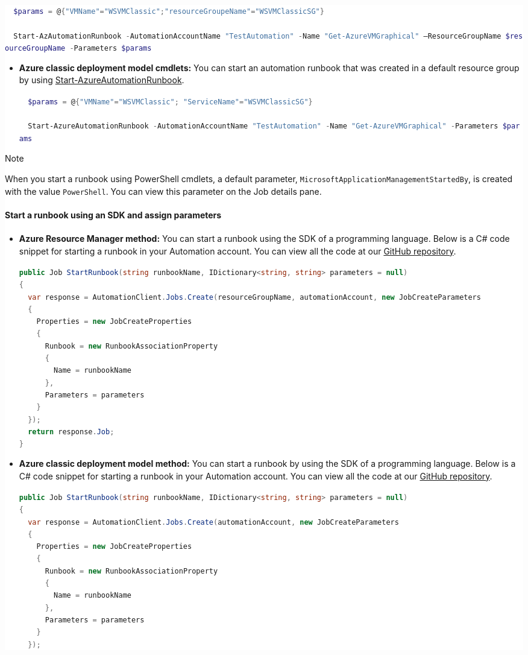    ```powershell
     $params = @{"VMName"="WSVMClassic";"resourceGroupeName"="WSVMClassicSG"}
  
     Start-AzAutomationRunbook -AutomationAccountName "TestAutomation" -Name "Get-AzureVMGraphical" –ResourceGroupName $resourceGroupName -Parameters $params
   ```

* **Azure classic deployment model cmdlets:** You can start an automation runbook that was created in a default resource group by using [Start-AzureAutomationRunbook](/powershell/module/servicemanagement/azure/start-azureautomationrunbook).
  
   ```powershell
     $params = @{"VMName"="WSVMClassic"; "ServiceName"="WSVMClassicSG"}
  
     Start-AzureAutomationRunbook -AutomationAccountName "TestAutomation" -Name "Get-AzureVMGraphical" -Parameters $params
   ```

> [!NOTE]
> When you start a runbook using PowerShell cmdlets, a default parameter, `MicrosoftApplicationManagementStartedBy`, is created with the value `PowerShell`. You can view this parameter on the Job details pane.  

#### Start a runbook using an SDK and assign parameters

* **Azure Resource Manager method:** You can start a runbook using the SDK of a programming language. Below is a C# code snippet for starting a runbook in your Automation account. You can view all the code at our [GitHub repository](https://github.com/Azure/azure-sdk-for-net/blob/master/sdk/automation/Microsoft.Azure.Management.Automation/tests/TestSupport/AutomationTestBase.cs).

  ```csharp
  public Job StartRunbook(string runbookName, IDictionary<string, string> parameters = null)
  {
    var response = AutomationClient.Jobs.Create(resourceGroupName, automationAccount, new JobCreateParameters
    {
      Properties = new JobCreateProperties
      {
        Runbook = new RunbookAssociationProperty
        {
          Name = runbookName
        },
        Parameters = parameters
      }
    });
    return response.Job;
  }
  ```

* **Azure classic deployment model method:** You can start a runbook by using the SDK of a programming language. Below is a C# code snippet for starting a runbook in your Automation account. You can view all the code at our [GitHub repository](https://github.com/Azure/azure-sdk-for-net/blob/master/sdk/automation/Microsoft.Azure.Management.Automation/tests/TestSupport/AutomationTestBase.cs).

  ```csharp
  public Job StartRunbook(string runbookName, IDictionary<string, string> parameters = null)
  {
    var response = AutomationClient.Jobs.Create(automationAccount, new JobCreateParameters
    {
      Properties = new JobCreateProperties
      {
        Runbook = new RunbookAssociationProperty
        {
          Name = runbookName
        },
        Parameters = parameters
      }
    });
  ```